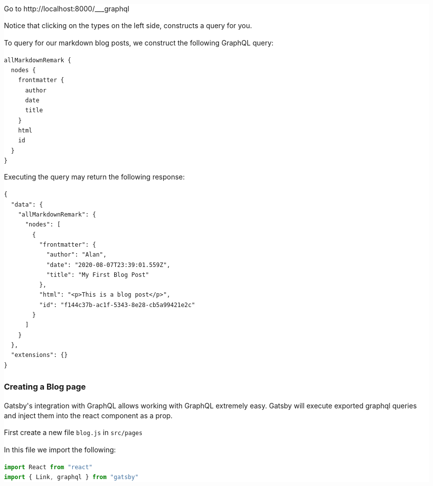 Go to http://localhost:8000/___graphql

Notice that clicking on the types on the left side, constructs a query for you. 

To query for our markdown blog posts, we construct the following GraphQL query: 

```
allMarkdownRemark {
  nodes {
    frontmatter {
      author
      date
      title
    }
    html
    id
  }
}
```

Executing the query may return the following response: 

```
{
  "data": {
    "allMarkdownRemark": {
      "nodes": [
        {
          "frontmatter": {
            "author": "Alan",
            "date": "2020-08-07T23:39:01.559Z",
            "title": "My First Blog Post"
          },
          "html": "<p>This is a blog post</p>",
          "id": "f144c37b-ac1f-5343-8e28-cb5a99421e2c"
        }
      ]
    }
  },
  "extensions": {}
}
```

### Creating a Blog page

Gatsby's integration with GraphQL allows working with GraphQL extremely easy. Gatsby will execute exported graphql queries and inject them into the react component as a prop.

First create a new file `blog.js` in `src/pages`

In this file we import the following: 
```js
import React from "react"
import { Link, graphql } from "gatsby"
```
